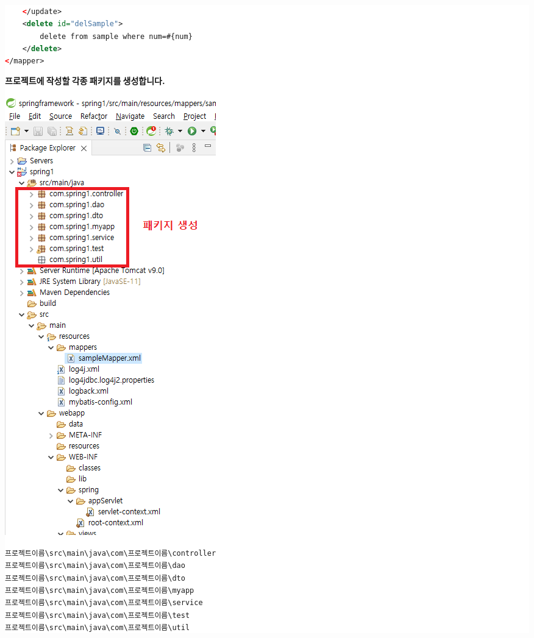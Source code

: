 ```xml
	</update>
	<delete id="delSample">
		delete from sample where num=#{num}
	</delete>
</mapper>
```

**프로젝트에 작성할 각종 패키지를 생성합니다.**

![패키지생성](./images/package1.png)

```
프로젝트이름\src\main\java\com\프로젝트이름\controller
프로젝트이름\src\main\java\com\프로젝트이름\dao
프로젝트이름\src\main\java\com\프로젝트이름\dto
프로젝트이름\src\main\java\com\프로젝트이름\myapp
프로젝트이름\src\main\java\com\프로젝트이름\service
프로젝트이름\src\main\java\com\프로젝트이름\test
프로젝트이름\src\main\java\com\프로젝트이름\util
```
